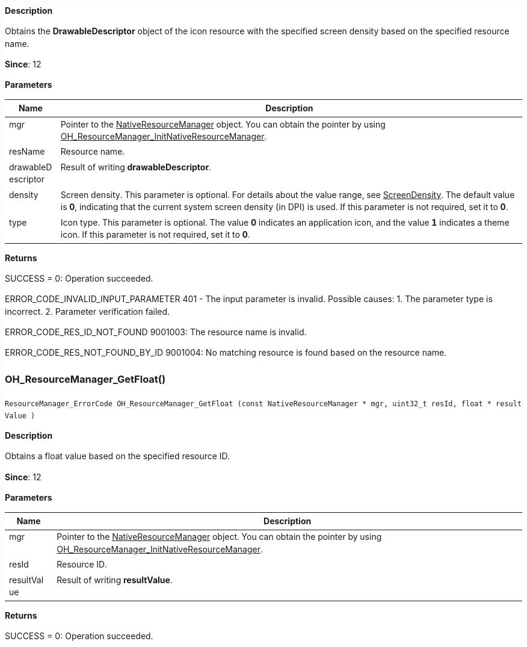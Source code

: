 **Description**

Obtains the **DrawableDescriptor** object of the icon resource with the specified screen density based on the specified resource name.

**Since**: 12

**Parameters**

| Name| Description| 
| -------- | -------- |
| mgr | Pointer to the [NativeResourceManager](rawfile.md#nativeresourcemanager) object. You can obtain the pointer by using [OH_ResourceManager_InitNativeResourceManager](rawfile.md#oh_resourcemanager_initnativeresourcemanager).| 
| resName | Resource name.| 
| drawableDescriptor | Result of writing **drawableDescriptor**.| 
| density | Screen density. This parameter is optional. For details about the value range, see [ScreenDensity](#screendensity). The default value is **0**, indicating that the current system screen density (in DPI) is used. If this parameter is not required, set it to **0**.| 
| type | Icon type. This parameter is optional. The value **0** indicates an application icon, and the value **1** indicates a theme icon. If this parameter is not required, set it to **0**.| 

**Returns**

SUCCESS = 0: Operation succeeded.

ERROR_CODE_INVALID_INPUT_PARAMETER 401 - The input parameter is invalid. Possible causes: 1. The parameter type is incorrect. 2. Parameter verification failed.

ERROR_CODE_RES_ID_NOT_FOUND 9001003: The resource name is invalid.

ERROR_CODE_RES_NOT_FOUND_BY_ID 9001004: No matching resource is found based on the resource name.


### OH_ResourceManager_GetFloat()

```
ResourceManager_ErrorCode OH_ResourceManager_GetFloat (const NativeResourceManager * mgr, uint32_t resId, float * resultValue )
```

**Description**

Obtains a float value based on the specified resource ID.

**Since**: 12

**Parameters**

| Name| Description| 
| -------- | -------- |
| mgr | Pointer to the [NativeResourceManager](rawfile.md#nativeresourcemanager) object. You can obtain the pointer by using [OH_ResourceManager_InitNativeResourceManager](rawfile.md#oh_resourcemanager_initnativeresourcemanager).| 
| resId | Resource ID.| 
| resultValue | Result of writing **resultValue**.| 

**Returns**

SUCCESS = 0: Operation succeeded.
